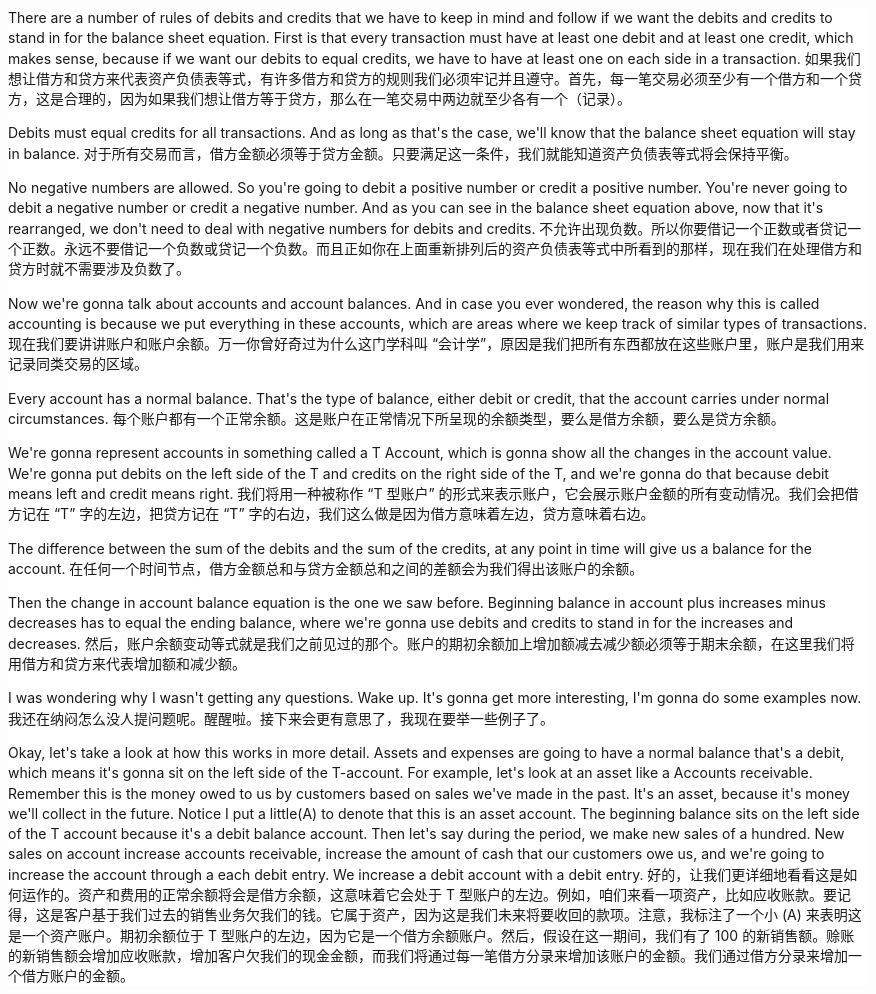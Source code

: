 There are a number of rules of debits and credits that we have to keep in mind and follow if we want the debits and credits to stand in for the balance sheet equation. First is that every transaction must have at least one debit and at least one credit, which makes sense, because if we want our debits to equal credits, we have to have at least one on each side in a transaction.
如果我们想让借方和贷方来代表资产负债表等式，有许多借方和贷方的规则我们必须牢记并且遵守。首先，每一笔交易必须至少有一个借方和一个贷方，这是合理的，因为如果我们想让借方等于贷方，那么在一笔交易中两边就至少各有一个（记录）。

Debits must equal credits for all transactions. And as long as that's the case, we'll know that the balance sheet equation will stay in balance.
对于所有交易而言，借方金额必须等于贷方金额。只要满足这一条件，我们就能知道资产负债表等式将会保持平衡。

No negative numbers are allowed. So you're going to debit a positive number or credit a positive number. You're never going to debit a negative number or credit a negative number. And as you can see in the balance sheet equation above, now that it's rearranged, we don't need to deal with negative numbers for debits and credits.
不允许出现负数。所以你要借记一个正数或者贷记一个正数。永远不要借记一个负数或贷记一个负数。而且正如你在上面重新排列后的资产负债表等式中所看到的那样，现在我们在处理借方和贷方时就不需要涉及负数了。

Now we're gonna talk about accounts and account balances. And in case you ever wondered, the reason why this is called accounting is because we put everything in these accounts, which are areas where we keep track of similar types of transactions.
现在我们要讲讲账户和账户余额。万一你曾好奇过为什么这门学科叫 “会计学”，原因是我们把所有东西都放在这些账户里，账户是我们用来记录同类交易的区域。

Every account has a normal balance. That's the type of balance, either debit or credit, that the account carries under normal circumstances.
每个账户都有一个正常余额。这是账户在正常情况下所呈现的余额类型，要么是借方余额，要么是贷方余额。

We're gonna represent accounts in something called a T Account, which is gonna show all the changes in the account value. We're gonna put debits on the left side of the T and credits on the right side of the T, and we're gonna do that because debit means left and credit means right.
我们将用一种被称作 “T 型账户” 的形式来表示账户，它会展示账户金额的所有变动情况。我们会把借方记在 “T” 字的左边，把贷方记在 “T” 字的右边，我们这么做是因为借方意味着左边，贷方意味着右边。

The difference between the sum of the debits and the sum of the credits, at any point in time will give us a balance for the account.
在任何一个时间节点，借方金额总和与贷方金额总和之间的差额会为我们得出该账户的余额。

Then the change in account balance equation is the one we saw before. Beginning balance in account plus increases minus decreases has to equal the ending balance, where we're gonna use debits and credits to stand in for the increases and decreases.
然后，账户余额变动等式就是我们之前见过的那个。账户的期初余额加上增加额减去减少额必须等于期末余额，在这里我们将用借方和贷方来代表增加额和减少额。

I was wondering why I wasn't getting any questions. Wake up. It's gonna get more interesting, I'm gonna do some examples now.
我还在纳闷怎么没人提问题呢。醒醒啦。接下来会更有意思了，我现在要举一些例子了。

Okay, let's take a look at how this works in more detail. Assets and expenses are going to have a normal balance that's a debit, which means it's gonna sit on the left side of the T-account. For example, let's look at an asset like a Accounts receivable. Remember this is the money owed to us by customers based on sales we've made in the past. It's an asset, because it's money we'll collect in the future. Notice I put a little(A) to denote that this is an asset account. The beginning balance sits on the left side of the T account because it's a debit balance account. Then let's say during the period, we make new sales of a hundred. New sales on account increase accounts receivable, increase the amount of cash that our customers owe us, and we're going to increase the account through a each debit entry. We increase a debit account with a debit entry.
好的，让我们更详细地看看这是如何运作的。资产和费用的正常余额将会是借方余额，这意味着它会处于 T 型账户的左边。例如，咱们来看一项资产，比如应收账款。要记得，这是客户基于我们过去的销售业务欠我们的钱。它属于资产，因为这是我们未来将要收回的款项。注意，我标注了一个小 (A) 来表明这是一个资产账户。期初余额位于 T 型账户的左边，因为它是一个借方余额账户。然后，假设在这一期间，我们有了 100 的新销售额。赊账的新销售额会增加应收账款，增加客户欠我们的现金金额，而我们将通过每一笔借方分录来增加该账户的金额。我们通过借方分录来增加一个借方账户的金额。
